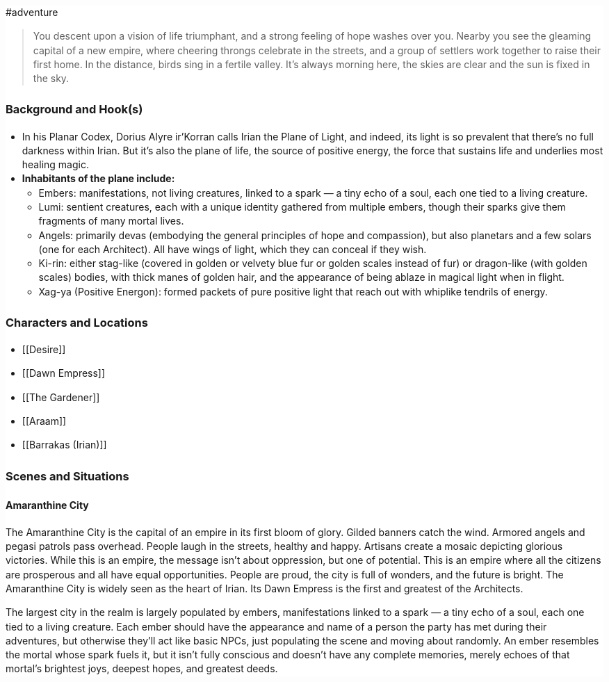  #adventure 

> You descent upon a vision of life triumphant, and a strong feeling of hope washes over you. Nearby you see the gleaming capital of a new empire, where cheering throngs celebrate in the streets, and a group of settlers work together to raise their first home. In the distance, birds sing in a fertile valley. It’s always morning here, the skies are clear and the sun is fixed in the sky.

### Background and Hook(s)

- In his Planar Codex, Dorius Alyre ir’Korran calls Irian the Plane of Light, and indeed, its light is so prevalent that there’s no full darkness within Irian. But it’s also the plane of life, the source of positive energy, the force that sustains life and underlies most healing magic.
- **Inhabitants of the plane include:**
	* Embers: manifestations, not living creatures, linked to a spark — a tiny echo of a soul, each one tied to a living creature.
	* Lumi: sentient creatures, each with a unique identity gathered from multiple embers, though their sparks give them fragments of many mortal lives.
	* Angels: primarily devas (embodying the general principles of hope and compassion), but also planetars and a few solars (one for each Architect). All have wings of light, which they can conceal if they wish.
	* Ki-rin: either stag-like (covered in golden or velvety blue fur or golden scales instead of fur) or dragon-like (with golden scales) bodies, with thick manes of golden hair, and the appearance of being ablaze in magical light when in flight.
	* Xag-ya (Positive Energon): formed packets of pure positive light that reach out with whiplike tendrils of energy.

### Characters and Locations

- [[Desire]]
- [[Dawn Empress]]
- [[The Gardener]]
- [[Araam]]

- [[Barrakas (Irian)]]

### Scenes and Situations

#### Amaranthine City

The Amaranthine City is the capital of an empire in its first bloom of glory. Gilded banners catch the wind. Armored angels and pegasi patrols pass overhead. People laugh in the streets, healthy and happy. Artisans create a mosaic depicting glorious victories. While this is an empire, the message isn’t about oppression, but one of potential. This is an empire where all the citizens are prosperous and all have equal opportunities. People are proud, the city is full of wonders, and the future is bright. The Amaranthine City is widely seen as the heart of Irian. Its Dawn Empress is the first and greatest of the Architects.

The largest city in the realm is largely populated by embers, manifestations linked to a spark — a tiny echo of a soul, each one tied to a living creature. Each ember should have the appearance and name of a person the party has met during their adventures, but otherwise they’ll act like basic NPCs, just populating the scene and moving about randomly.  An ember resembles the mortal whose spark fuels it, but it isn’t fully conscious and doesn’t have any complete memories, merely echoes of that mortal’s brightest joys, deepest hopes, and greatest deeds.
